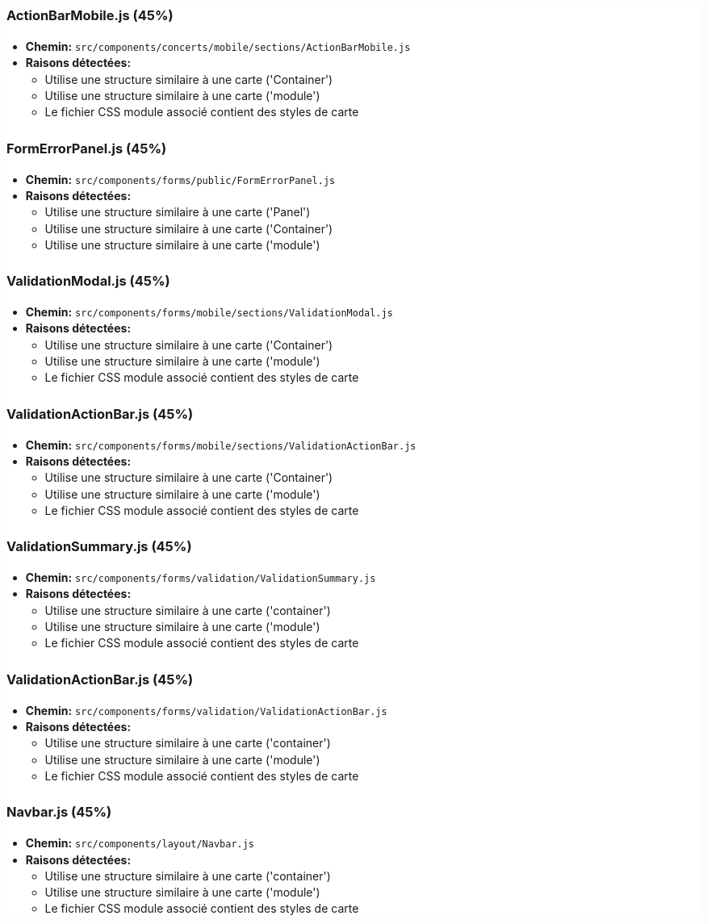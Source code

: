 ### ActionBarMobile.js (45%)
- **Chemin:** `src/components/concerts/mobile/sections/ActionBarMobile.js`
- **Raisons détectées:**
  - Utilise une structure similaire à une carte ('Container')
  - Utilise une structure similaire à une carte ('module')
  - Le fichier CSS module associé contient des styles de carte

### FormErrorPanel.js (45%)
- **Chemin:** `src/components/forms/public/FormErrorPanel.js`
- **Raisons détectées:**
  - Utilise une structure similaire à une carte ('Panel')
  - Utilise une structure similaire à une carte ('Container')
  - Utilise une structure similaire à une carte ('module')

### ValidationModal.js (45%)
- **Chemin:** `src/components/forms/mobile/sections/ValidationModal.js`
- **Raisons détectées:**
  - Utilise une structure similaire à une carte ('Container')
  - Utilise une structure similaire à une carte ('module')
  - Le fichier CSS module associé contient des styles de carte

### ValidationActionBar.js (45%)
- **Chemin:** `src/components/forms/mobile/sections/ValidationActionBar.js`
- **Raisons détectées:**
  - Utilise une structure similaire à une carte ('Container')
  - Utilise une structure similaire à une carte ('module')
  - Le fichier CSS module associé contient des styles de carte

### ValidationSummary.js (45%)
- **Chemin:** `src/components/forms/validation/ValidationSummary.js`
- **Raisons détectées:**
  - Utilise une structure similaire à une carte ('container')
  - Utilise une structure similaire à une carte ('module')
  - Le fichier CSS module associé contient des styles de carte

### ValidationActionBar.js (45%)
- **Chemin:** `src/components/forms/validation/ValidationActionBar.js`
- **Raisons détectées:**
  - Utilise une structure similaire à une carte ('container')
  - Utilise une structure similaire à une carte ('module')
  - Le fichier CSS module associé contient des styles de carte

### Navbar.js (45%)
- **Chemin:** `src/components/layout/Navbar.js`
- **Raisons détectées:**
  - Utilise une structure similaire à une carte ('container')
  - Utilise une structure similaire à une carte ('module')
  - Le fichier CSS module associé contient des styles de carte
